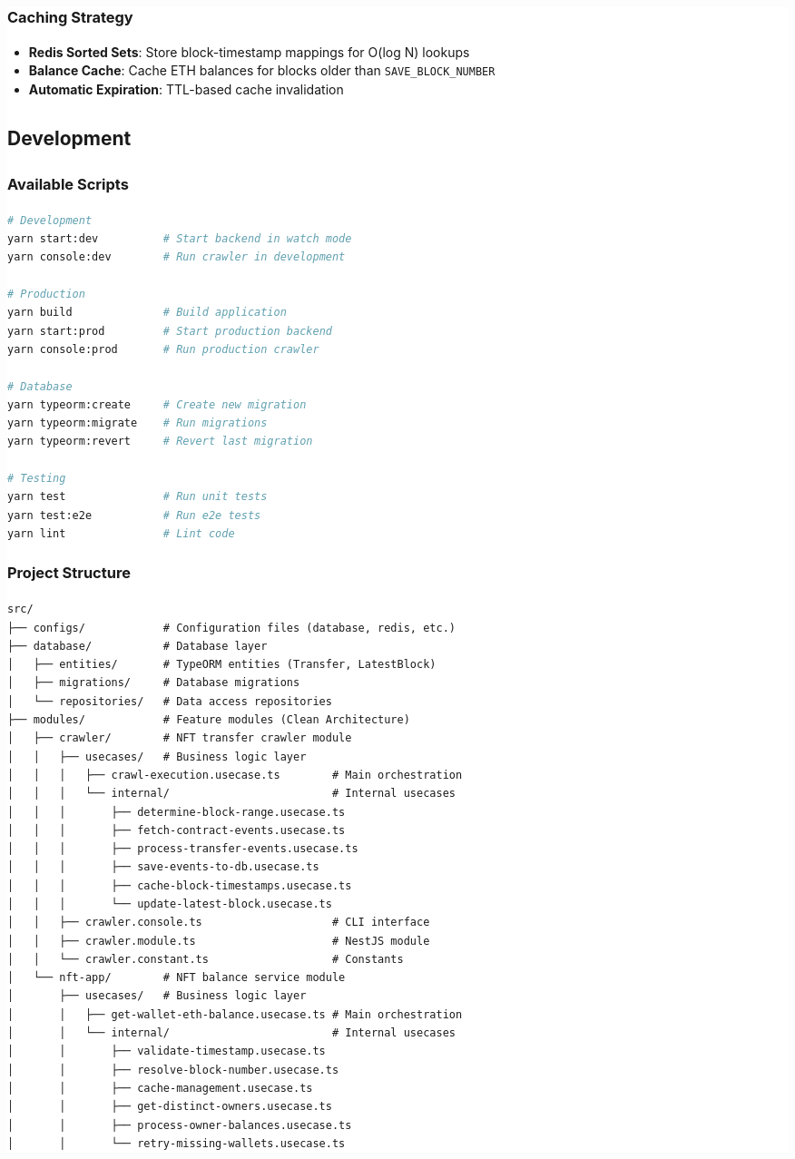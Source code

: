 ### Caching Strategy

- **Redis Sorted Sets**: Store block-timestamp mappings for O(log N) lookups
- **Balance Cache**: Cache ETH balances for blocks older than `SAVE_BLOCK_NUMBER`
- **Automatic Expiration**: TTL-based cache invalidation

## Development

### Available Scripts

```bash
# Development
yarn start:dev          # Start backend in watch mode
yarn console:dev        # Run crawler in development

# Production
yarn build              # Build application
yarn start:prod         # Start production backend
yarn console:prod       # Run production crawler

# Database
yarn typeorm:create     # Create new migration
yarn typeorm:migrate    # Run migrations
yarn typeorm:revert     # Revert last migration

# Testing
yarn test               # Run unit tests
yarn test:e2e           # Run e2e tests
yarn lint               # Lint code
```

### Project Structure

```
src/
├── configs/            # Configuration files (database, redis, etc.)
├── database/           # Database layer
│   ├── entities/       # TypeORM entities (Transfer, LatestBlock)
│   ├── migrations/     # Database migrations
│   └── repositories/   # Data access repositories
├── modules/            # Feature modules (Clean Architecture)
│   ├── crawler/        # NFT transfer crawler module
│   │   ├── usecases/   # Business logic layer
│   │   │   ├── crawl-execution.usecase.ts        # Main orchestration
│   │   │   └── internal/                         # Internal usecases
│   │   │       ├── determine-block-range.usecase.ts
│   │   │       ├── fetch-contract-events.usecase.ts
│   │   │       ├── process-transfer-events.usecase.ts
│   │   │       ├── save-events-to-db.usecase.ts
│   │   │       ├── cache-block-timestamps.usecase.ts
│   │   │       └── update-latest-block.usecase.ts
│   │   ├── crawler.console.ts                    # CLI interface
│   │   ├── crawler.module.ts                     # NestJS module
│   │   └── crawler.constant.ts                   # Constants
│   └── nft-app/        # NFT balance service module
│       ├── usecases/   # Business logic layer
│       │   ├── get-wallet-eth-balance.usecase.ts # Main orchestration
│       │   └── internal/                         # Internal usecases
│       │       ├── validate-timestamp.usecase.ts
│       │       ├── resolve-block-number.usecase.ts
│       │       ├── cache-management.usecase.ts
│       │       ├── get-distinct-owners.usecase.ts
│       │       ├── process-owner-balances.usecase.ts
│       │       └── retry-missing-wallets.usecase.ts
```
